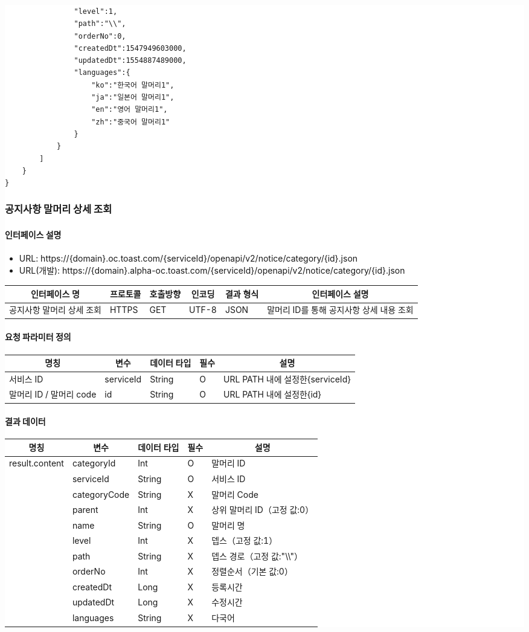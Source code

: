 ```
                "level":1,
                "path":"\\",
                "orderNo":0,
                "createdDt":1547949603000,
                "updatedDt":1554887489000,
                "languages":{
                    "ko":"한국어 말머리1",
                    "ja":"일본어 말머리1",
                    "en":"영어 말머리1",
                    "zh":"중국어 말머리1"
                }
            }
        ]
    }
}
```

### 공지사항 말머리 상세 조회
#### 인터페이스 설명
- URL: https://{domain}.oc.toast.com/{serviceId}/openapi/v2/notice/category/{id}.json												 
- URL(개발): https://{domain}.alpha-oc.toast.com/{serviceId}/openapi/v2/notice/category/{id}.json										

|인터페이스 명|프로토콜|호출방향|인코딩|결과 형식|인터페이스 설명|
|------------|-------|--------|-----|--------|--------------|
|공지사항 말머리 상세 조회 |HTTPS  |GET  |UTF-8|JSON    |말머리 ID를 통해 공지사항 상세 내용 조회|

#### 요청 파라미터 정의
|명칭	|변수	|데이터 타입	|필수	|설명|
|----|-----|------------|-----|---|
|서비스 ID	|serviceId	|String	|O	|URL PATH 내에 설정한{serviceId}|
|말머리 ID / 말머리 code	|id	|String	|O	|URL PATH 내에 설정한{id}|

#### 결과 데이터
|명칭	|변수	|데이터 타입	|필수	|설명|
|---------|--------|-----------|---------|----|
|result.content	|categoryId	|Int	|O	|말머리 ID|
|	        |serviceId	|String	|O	|서비스 ID|
|	        |categoryCode	|String	|X	|말머리 Code|
|	        |parent	        |Int	|X	|상위 말머리 ID（고정 값:0）|
|	        |name	        |String	|O	|말머리 명|
|	        |level	        |Int	|X	|뎁스（고정 값:1）|
|	        |path	        |String	|X	|뎁스 경로（고정 값:"\\\\"）|
|	        |orderNo	|Int	|X	|정렬순서（기본 값:0）|
|	        |createdDt	|Long	|X	|등록시간|
|	        |updatedDt	|Long	|X	|수정시간|
|	        |languages	|String	|X	|다국어|
